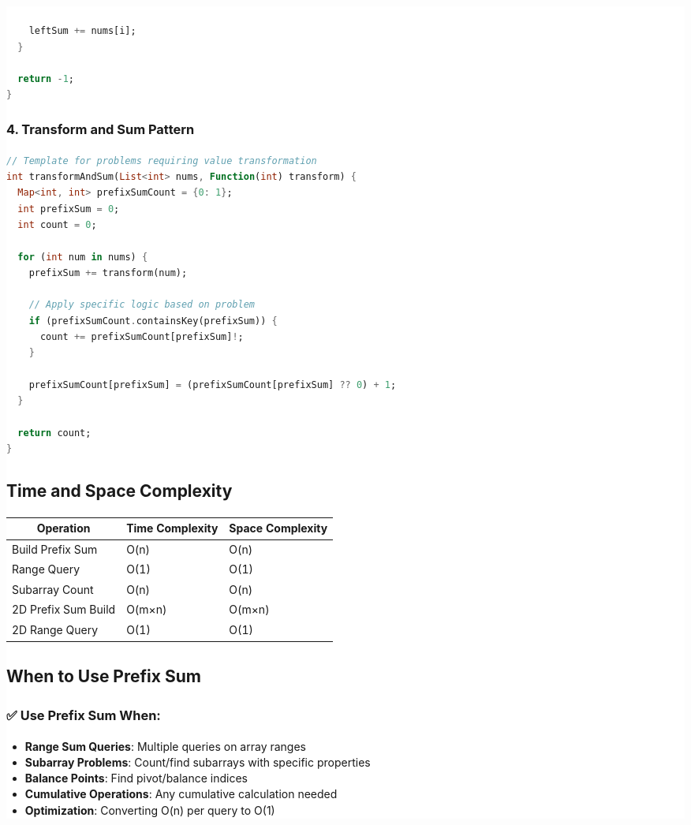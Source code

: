 ```dart
    
    leftSum += nums[i];
  }
  
  return -1;
}
```

### 4. **Transform and Sum Pattern**
```dart
// Template for problems requiring value transformation
int transformAndSum(List<int> nums, Function(int) transform) {
  Map<int, int> prefixSumCount = {0: 1};
  int prefixSum = 0;
  int count = 0;
  
  for (int num in nums) {
    prefixSum += transform(num);
    
    // Apply specific logic based on problem
    if (prefixSumCount.containsKey(prefixSum)) {
      count += prefixSumCount[prefixSum]!;
    }
    
    prefixSumCount[prefixSum] = (prefixSumCount[prefixSum] ?? 0) + 1;
  }
  
  return count;
}
```

## Time and Space Complexity

| Operation | Time Complexity | Space Complexity |
|-----------|----------------|------------------|
| Build Prefix Sum | O(n) | O(n) |
| Range Query | O(1) | O(1) |
| Subarray Count | O(n) | O(n) |
| 2D Prefix Sum Build | O(m×n) | O(m×n) |
| 2D Range Query | O(1) | O(1) |

## When to Use Prefix Sum

### ✅ **Use Prefix Sum When:**
- **Range Sum Queries**: Multiple queries on array ranges
- **Subarray Problems**: Count/find subarrays with specific properties
- **Balance Points**: Find pivot/balance indices
- **Cumulative Operations**: Any cumulative calculation needed
- **Optimization**: Converting O(n) per query to O(1)

